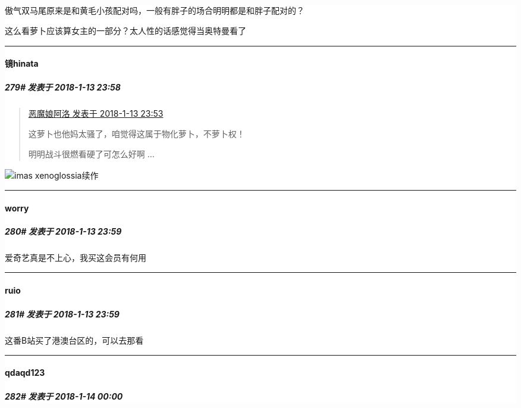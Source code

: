 
傲气双马尾原来是和黄毛小孩配对吗，一般有胖子的场合明明都是和胖子配对的？


这么看萝卜应该算女主的一部分？太人性的话感觉得当奥特曼看了







*****

####  镜hinata  
##### 279#       发表于 2018-1-13 23:58


<blockquote><a href="httphttps://bbs.saraba1st.com/2b/forum.php?mod=redirect&amp;goto=findpost&amp;pid=38229836&amp;ptid=1574816" target="_blank">恶魔娘阿洛 发表于 2018-1-13 23:53</a>

这萝卜也他妈太骚了，咱觉得这属于物化萝卜，不萝卜权！

明明战斗很燃看硬了可怎么好啊 ...</blockquote>
<img src="https://static.saraba1st.com/image/smiley/face2017/061.gif" referrerpolicy="no-referrer">imas xenoglossia续作







*****

####  worry  
##### 280#       发表于 2018-1-13 23:59




爱奇艺真是不上心，我买这会员有何用







*****

####  ruio  
##### 281#       发表于 2018-1-13 23:59




这番B站买了港澳台区的，可以去那看







*****

####  qdaqd123  
##### 282#       发表于 2018-1-14 00:00
